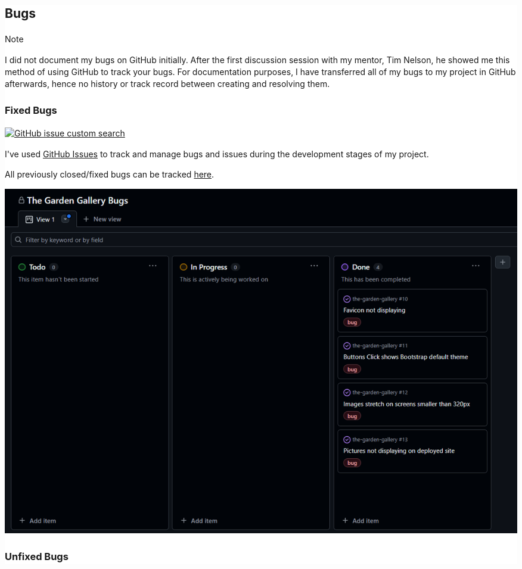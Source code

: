 ## Bugs

> [!Note]
> I did not document my bugs on GitHub initially. After the first discussion session with my mentor, Tim Nelson, he showed me this method of using GitHub to track your bugs. For documentation purposes, I have transferred all of my bugs to my project in GitHub afterwards, hence no history or track record between creating and resolving them.

### Fixed Bugs

[![GitHub issue custom search](https://img.shields.io/github/issues-search?query=repo%3AGary-Burke%2Fthe-garden-gallery%20label%3Abug&label=bugs)](https://www.github.com/Gary-Burke/the-garden-gallery/issues?q=is%3Aissue+is%3Aclosed+label%3Abug)

I've used [GitHub Issues](https://www.github.com/Gary-Burke/the-garden-gallery/issues) to track and manage bugs and issues during the development stages of my project.

All previously closed/fixed bugs can be tracked [here](https://www.github.com/Gary-Burke/the-garden-gallery/issues?q=is%3Aissue+is%3Aclosed+label%3Abug).

![screenshot](documentation/testing/gh-issues-closed.png)

### Unfixed Bugs

